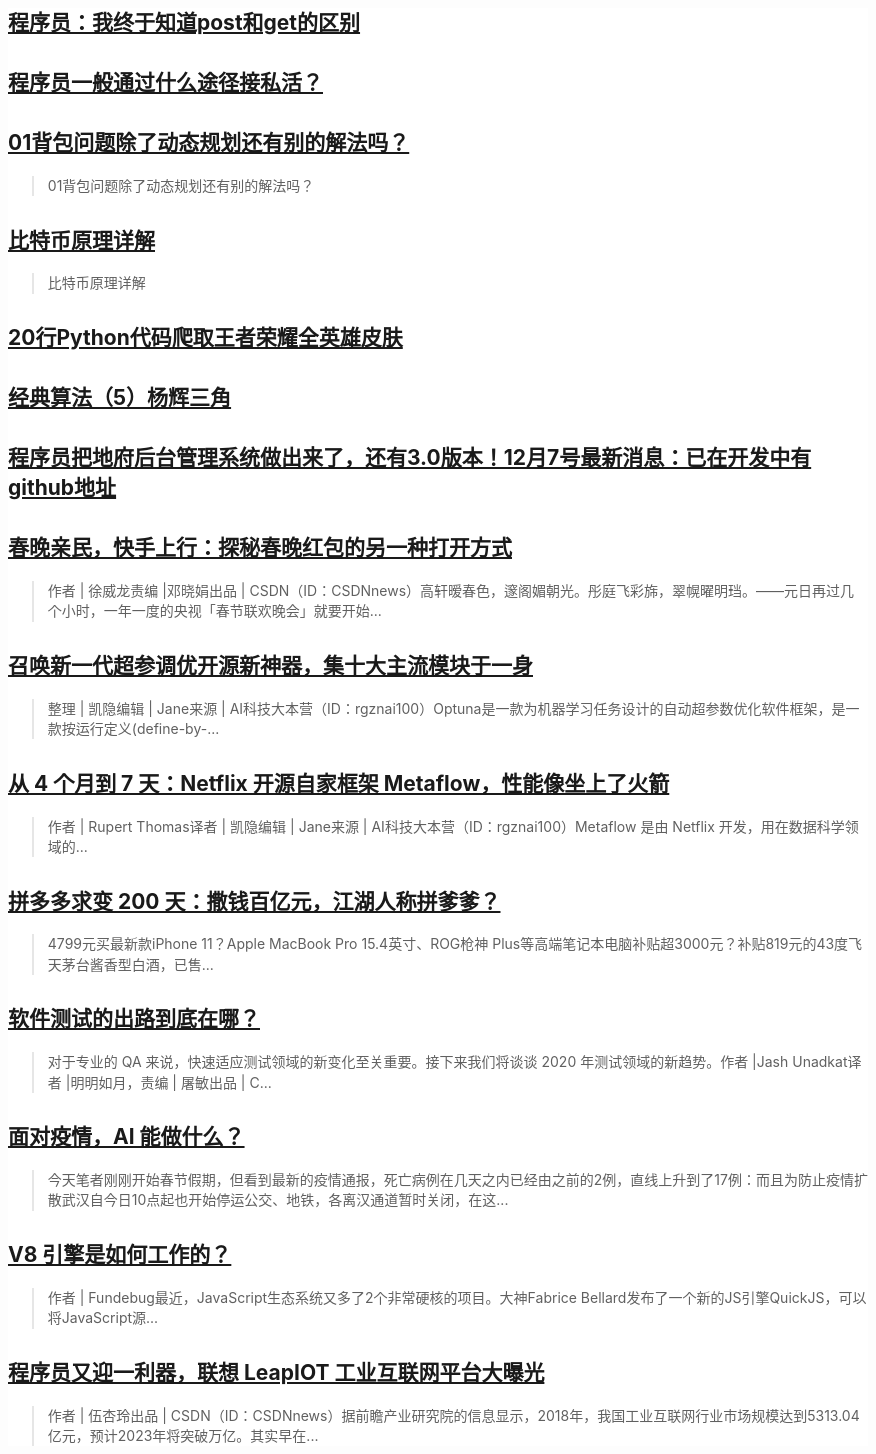  ## [程序员：我终于知道post和get的区别](https://blog.csdn.net/kebi007/article/details/103059900)
 > 
 ## [程序员一般通过什么途径接私活？](https://blog.csdn.net/qing_gee/article/details/103231927)
 > 
 ## [01背包问题除了动态规划还有别的解法吗？](https://blog.csdn.net/JiuZhang_ninechapter/article/details/104075003)
 > 01背包问题除了动态规划还有别的解法吗？
 ## [比特币原理详解](https://blog.csdn.net/zcg_741454897/article/details/102796022)
 > 比特币原理详解
 ## [20行Python代码爬取王者荣耀全英雄皮肤](https://blog.csdn.net/qq_42453117/article/details/103190981)
 > 
 ## [经典算法（5）杨辉三角](https://blog.csdn.net/weixin_43570367/article/details/102900775)
 > 
 ## [程序员把地府后台管理系统做出来了，还有3.0版本！12月7号最新消息：已在开发中有github地址](https://blog.csdn.net/m0_37609579/article/details/103108301)
 > 
 ## [春晚亲民，快手上行：探秘春晚红包的另一种打开方式](https://blog.csdn.net/csdnnews/article/details/104082159)
 > 作者 | 徐威龙责编 |邓晓娟出品 | CSDN（ID：CSDNnews）高轩暧春色，邃阁媚朝光。彤庭飞彩旆，翠幌曜明珰。——元日再过几个小时，一年一度的央视「春节联欢晚会」就要开始...
 ## [召唤新一代超参调优开源新神器，集十大主流模块于一身](https://blog.csdn.net/csdnnews/article/details/104082160)
 > 整理 | 凯隐编辑 | Jane来源 | AI科技大本营（ID：rgznai100）Optuna是一款为机器学习任务设计的自动超参数优化软件框架，是一款按运行定义(define-by-...
 ## [从 4 个月到 7 天：Netflix 开源自家框架 Metaflow，性能像坐上了火箭](https://blog.csdn.net/csdnnews/article/details/104082161)
 > 作者 | Rupert Thomas译者 | 凯隐编辑 | Jane来源 | AI科技大本营（ID：rgznai100）Metaflow 是由 Netflix 开发，用在数据科学领域的...
 ## [拼多多求变 200 天：撒钱百亿元，江湖人称拼爹爹？](https://blog.csdn.net/csdnnews/article/details/104082322)
 > 4799元买最新款iPhone 11？Apple MacBook Pro 15.4英寸、ROG枪神 Plus等高端笔记本电脑补贴超3000元？补贴819元的43度飞天茅台酱香型白酒，已售...
 ## [软件测试的出路到底在哪？](https://blog.csdn.net/csdnnews/article/details/104082323)
 > 对于专业的 QA 来说，快速适应测试领域的新变化至关重要。接下来我们将谈谈 2020 年测试领域的新趋势。作者 |Jash Unadkat译者 |明明如月，责编 | 屠敏出品 | C...
 ## [面对疫情，AI 能做什么？](https://blog.csdn.net/csdnnews/article/details/104082324)
 > 今天笔者刚刚开始春节假期，但看到最新的疫情通报，死亡病例在几天之内已经由之前的2例，直线上升到了17例：而且为防止疫情扩散武汉自今日10点起也开始停运公交、地铁，各离汉通道暂时关闭，在这...
 ## [V8 引擎是如何工作的？](https://blog.csdn.net/csdnnews/article/details/104082325)
 > 作者 | Fundebug最近，JavaScript生态系统又多了2个非常硬核的项目。大神Fabrice Bellard发布了一个新的JS引擎QuickJS，可以将JavaScript源...
 ## [程序员又迎一利器，联想 LeapIOT 工业互联网平台大曝光](https://blog.csdn.net/csdnnews/article/details/104082337)
 > 作者 | 伍杏玲出品 | CSDN（ID：CSDNnews）据前瞻产业研究院的信息显示，2018年，我国工业互联网行业市场规模达到5313.04亿元，预计2023年将突破万亿。其实早在...